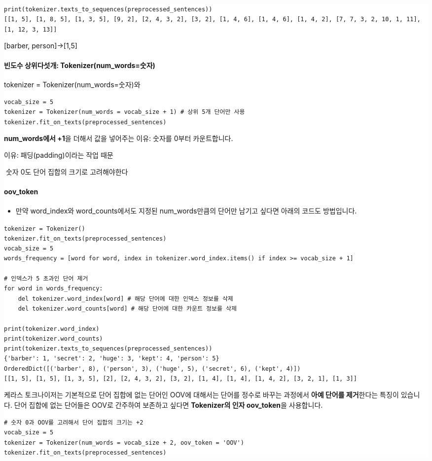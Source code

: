 ```
print(tokenizer.texts_to_sequences(preprocessed_sentences))
[[1, 5], [1, 8, 5], [1, 3, 5], [9, 2], [2, 4, 3, 2], [3, 2], [1, 4, 6], [1, 4, 6], [1, 4, 2], [7, 7, 3, 2, 10, 1, 11], [1, 12, 3, 13]]
```

[barber, person]->[1,5]

#### 빈도수 상위다섯개: Tokenizer(num_words=숫자)

tokenizer = Tokenizer(num_words=숫자)와

```
vocab_size = 5
tokenizer = Tokenizer(num_words = vocab_size + 1) # 상위 5개 단어만 사용
tokenizer.fit_on_texts(preprocessed_sentences)
```

**num_words에서 +1**을 더해서 값을 넣어주는 이유: 숫자를 0부터 카운트합니다. 

이유: 패딩(padding)이라는 작업 때문

​          숫자 0도 단어 집합의 크기로 고려해야한다

#### oov_token

- 만약 word_index와 word_counts에서도 지정된 num_words만큼의 단어만 남기고 싶다면 아래의 코드도 방법입니다.

```
tokenizer = Tokenizer()
tokenizer.fit_on_texts(preprocessed_sentences)
vocab_size = 5
words_frequency = [word for word, index in tokenizer.word_index.items() if index >= vocab_size + 1] 

# 인덱스가 5 초과인 단어 제거
for word in words_frequency:
    del tokenizer.word_index[word] # 해당 단어에 대한 인덱스 정보를 삭제
    del tokenizer.word_counts[word] # 해당 단어에 대한 카운트 정보를 삭제

print(tokenizer.word_index)
print(tokenizer.word_counts)
print(tokenizer.texts_to_sequences(preprocessed_sentences))
{'barber': 1, 'secret': 2, 'huge': 3, 'kept': 4, 'person': 5}
OrderedDict([('barber', 8), ('person', 3), ('huge', 5), ('secret', 6), ('kept', 4)])
[[1, 5], [1, 5], [1, 3, 5], [2], [2, 4, 3, 2], [3, 2], [1, 4], [1, 4], [1, 4, 2], [3, 2, 1], [1, 3]]
```

케라스 토크나이저는 기본적으로 단어 집합에 없는 단어인 OOV에 대해서는 단어를 정수로 바꾸는 과정에서 **아예 단어를 제거**한다는 특징이 있습니다. 단어 집합에 없는 단어들은 OOV로 간주하여 보존하고 싶다면 **Tokenizer의 인자 oov_token**을 사용합니다.

```
# 숫자 0과 OOV를 고려해서 단어 집합의 크기는 +2
vocab_size = 5
tokenizer = Tokenizer(num_words = vocab_size + 2, oov_token = 'OOV')
tokenizer.fit_on_texts(preprocessed_sentences)
```

